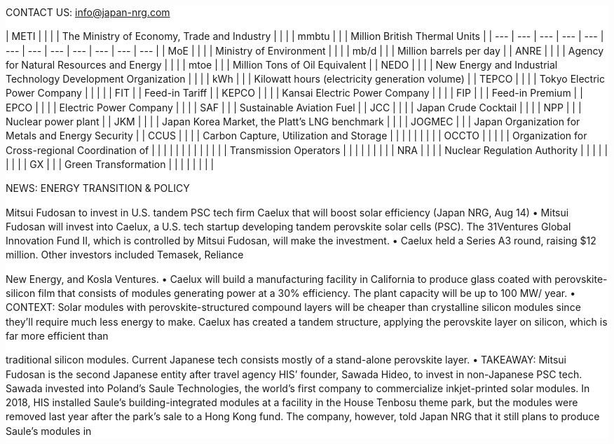CONTACT US: info@japan-nrg.com

| METI |  |  |  | The Ministry of Economy,
Trade and Industry |  |  |  | mmbtu |  |  | Million British Thermal Units |
| --- | --- | --- | --- | --- | --- | --- | --- | --- | --- | --- | --- |
| MoE |  |  |  | Ministry of Environment |  |  |  | mb/d |  |  | Million barrels per day |
| ANRE |  |  |  | Agency for Natural Resources and Energy |  |  |  | mtoe |  |  | Million Tons of Oil Equivalent |
| NEDO |  |  |  | New Energy and Industrial Technology
Development Organization |  |  |  | kWh |  |  | Kilowatt hours (electricity generation volume) |
| TEPCO |  |  |  | Tokyo Electric Power Company |  |  |  |  | FIT |  | Feed-in Tariff |
| KEPCO |  |  |  | Kansai Electric Power Company |  |  |  | FIP |  |  | Feed-in Premium |
| EPCO |  |  |  | Electric Power Company |  |  |  | SAF |  |  | Sustainable Aviation Fuel |
| JCC |  |  |  | Japan Crude Cocktail |  |  |  | NPP |  |  | Nuclear power plant |
| JKM |  |  |  | Japan Korea Market, the Platt’s LNG benchmark |  |  |  | JOGMEC |  |  | Japan Organization for Metals and Energy
Security |
| CCUS |  |  |  | Carbon Capture, Utilization and Storage |  |  |  |  |  |  |  |
| OCCTO |  |  |  |  | Organization for Cross-regional Coordination of |  |  |  |  |  |  |
|  |  |  |  |  | Transmission Operators |  |  |  |  |  |  |
|  | NRA |  |  |  | Nuclear Regulation Authority |  |  |  |  |  |  |
|  | GX |  |  | Green Transformation |  |  |  |  |  |  |  |

NEWS:     ENERGY       TRANSITION         &  POLICY







Mitsui Fudosan to invest in U.S. tandem PSC tech firm Caelux that will boost solar efficiency
(Japan NRG, Aug 14)
•  Mitsui Fudosan will invest into Caelux, a U.S. tech startup developing tandem perovskite solar cells
(PSC). The 31Ventures Global Innovation Fund II, which is controlled by Mitsui Fudosan, will make
the investment.
•  Caelux held a Series A3 round, raising $12 million. Other investors included Temasek, Reliance

New Energy, and Kosla Ventures.
•  Caelux will build a manufacturing facility in California to produce glass coated with perovskite-
silicon film that consists of modules generating power at a 30% efficiency. The plant capacity will
be up to 100 MW/ year.
•  CONTEXT: Solar modules with perovskite-structured compound layers will be cheaper than
crystalline silicon modules since they’ll require much less energy to make. Caelux has created a
tandem structure, applying the perovskite layer on silicon, which is far more efficient than

traditional silicon modules. Current Japanese tech consists mostly of a stand-alone perovskite
layer.
• TAKEAWAY: Mitsui Fudosan is the second Japanese entity after travel agency HIS’ founder, Sawada Hideo, to
invest in non-Japanese PSC tech. Sawada invested into Poland’s Saule Technologies, the world’s first company
to commercialize inkjet-printed solar modules. In 2018, HIS installed Saule’s building-integrated modules at a
facility in the House Tenbosu theme park, but the modules were removed last year after the park’s sale to a
Hong Kong fund. The company, however, told Japan NRG that it still plans to produce Saule’s modules in
